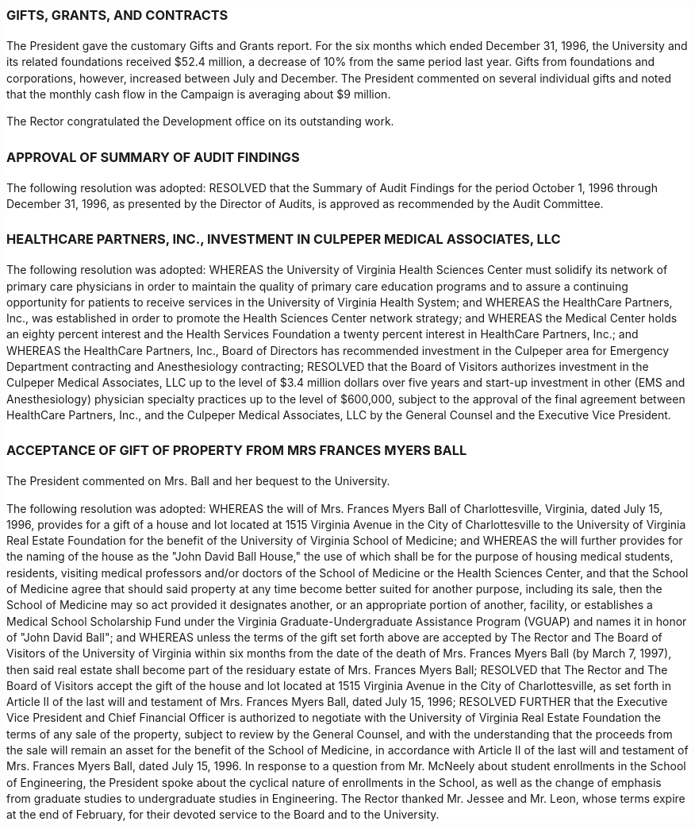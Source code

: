 ### GIFTS, GRANTS, AND CONTRACTS

The President gave the customary Gifts and Grants report. For the six months which ended December 31, 1996, the University and its related foundations received $52.4 million, a decrease of 10% from the same period last year. Gifts from foundations and corporations, however, increased between July and December. The President commented on several individual gifts and noted that the monthly cash flow in the Campaign is averaging about $9 million.

The Rector congratulated the Development office on its outstanding work.

### APPROVAL OF SUMMARY OF AUDIT FINDINGS

The following resolution was adopted: RESOLVED that the Summary of Audit Findings for the period October 1, 1996 through December 31, 1996, as presented by the Director of Audits, is approved as recommended by the Audit Committee.

### HEALTHCARE PARTNERS, INC., INVESTMENT IN CULPEPER MEDICAL ASSOCIATES, LLC

The following resolution was adopted: WHEREAS the University of Virginia Health Sciences Center must solidify its network of primary care physicians in order to maintain the quality of primary care education programs and to assure a continuing opportunity for patients to receive services in the University of Virginia Health System; and WHEREAS the HealthCare Partners, Inc., was established in order to promote the Health Sciences Center network strategy; and WHEREAS the Medical Center holds an eighty percent interest and the Health Services Foundation a twenty percent interest in HealthCare Partners, Inc.; and WHEREAS the HealthCare Partners, Inc., Board of Directors has recommended investment in the Culpeper area for Emergency Department contracting and Anesthesiology contracting; RESOLVED that the Board of Visitors authorizes investment in the Culpeper Medical Associates, LLC up to the level of $3.4 million dollars over five years and start-up investment in other (EMS and Anesthesiology) physician specialty practices up to the level of $600,000, subject to the approval of the final agreement between HealthCare Partners, Inc., and the Culpeper Medical Associates, LLC by the General Counsel and the Executive Vice President.

### ACCEPTANCE OF GIFT OF PROPERTY FROM MRS FRANCES MYERS BALL

The President commented on Mrs. Ball and her bequest to the University.

The following resolution was adopted: WHEREAS the will of Mrs. Frances Myers Ball of Charlottesville, Virginia, dated July 15, 1996, provides for a gift of a house and lot located at 1515 Virginia Avenue in the City of Charlottesville to the University of Virginia Real Estate Foundation for the benefit of the University of Virginia School of Medicine; and WHEREAS the will further provides for the naming of the house as the "John David Ball House," the use of which shall be for the purpose of housing medical students, residents, visiting medical professors and/or doctors of the School of Medicine or the Health Sciences Center, and that the School of Medicine agree that should said property at any time become better suited for another purpose, including its sale, then the School of Medicine may so act provided it designates another, or an appropriate portion of another, facility, or establishes a Medical School Scholarship Fund under the Virginia Graduate-Undergraduate Assistance Program (VGUAP) and names it in honor of "John David Ball"; and WHEREAS unless the terms of the gift set forth above are accepted by The Rector and The Board of Visitors of the University of Virginia within six months from the date of the death of Mrs. Frances Myers Ball (by March 7, 1997), then said real estate shall become part of the residuary estate of Mrs. Frances Myers Ball; RESOLVED that The Rector and The Board of Visitors accept the gift of the house and lot located at 1515 Virginia Avenue in the City of Charlottesville, as set forth in Article II of the last will and testament of Mrs. Frances Myers Ball, dated July 15, 1996; RESOLVED FURTHER that the Executive Vice President and Chief Financial Officer is authorized to negotiate with the University of Virginia Real Estate Foundation the terms of any sale of the property, subject to review by the General Counsel, and with the understanding that the proceeds from the sale will remain an asset for the benefit of the School of Medicine, in accordance with Article II of the last will and testament of Mrs. Frances Myers Ball, dated July 15, 1996. In response to a question from Mr. McNeely about student enrollments in the School of Engineering, the President spoke about the cyclical nature of enrollments in the School, as well as the change of emphasis from graduate studies to undergraduate studies in Engineering. The Rector thanked Mr. Jessee and Mr. Leon, whose terms expire at the end of February, for their devoted service to the Board and to the University.
